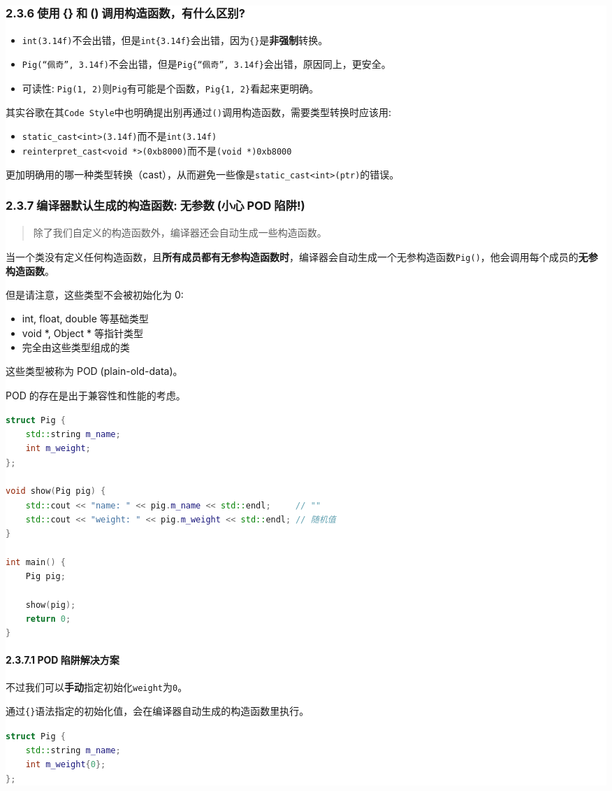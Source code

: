### 2.3.6 使用 {} 和 () 调用构造函数，有什么区别?
- `int(3.14f)`不会出错，但是`int{3.14f}`会出错，因为`{}`是**非强制**转换。

- `Pig(“佩奇”, 3.14f)`不会出错，但是`Pig{“佩奇”, 3.14f}`会出错，原因同上，更安全。

- 可读性: `Pig(1, 2)`则`Pig`有可能是个函数，`Pig{1, 2}`看起来更明确。

其实谷歌在其`Code Style`中也明确提出别再通过`()`调用构造函数，需要类型转换时应该用:

- `static_cast<int>(3.14f)`而不是`int(3.14f)`
- `reinterpret_cast<void *>(0xb8000)`而不是`(void *)0xb8000`

更加明确用的哪一种类型转换（cast），从而避免一些像是`static_cast<int>(ptr)`的错误。

### 2.3.7 编译器默认生成的构造函数: 无参数 (小心 POD 陷阱!)
> 除了我们自定义的构造函数外，编译器还会自动生成一些构造函数。

当一个类没有定义任何构造函数，且**所有成员都有无参构造函数时**，编译器会自动生成一个无参构造函数`Pig()`，他会调用每个成员的**无参构造函数**。

但是请注意，这些类型不会被初始化为 0:
- int, float, double 等基础类型
- void *, Object * 等指针类型
- 完全由这些类型组成的类

这些类型被称为 POD (plain-old-data)。

POD 的存在是出于兼容性和性能的考虑。

```C++
struct Pig {
    std::string m_name;
    int m_weight;
};

void show(Pig pig) {
    std::cout << "name: " << pig.m_name << std::endl;     // ""
    std::cout << "weight: " << pig.m_weight << std::endl; // 随机值
}

int main() {
    Pig pig;

    show(pig);
    return 0;
}
```

#### 2.3.7.1 POD 陷阱解决方案

不过我们可以**手动**指定初始化`weight`为`0`。

通过`{}`语法指定的初始化值，会在编译器自动生成的构造函数里执行。


```C++
struct Pig {
    std::string m_name;
    int m_weight{0};
};
```
